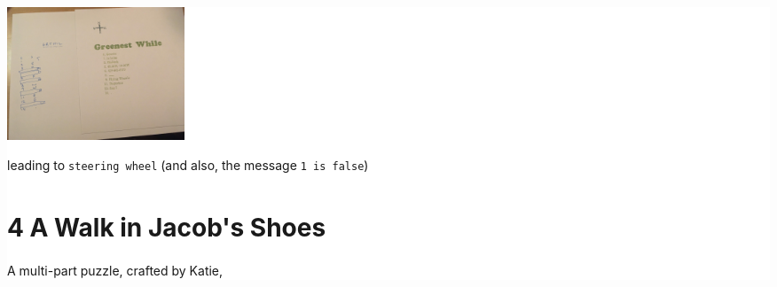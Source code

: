<a  href="zev-soln.jpg"><img src="zev-soln.jpg" width="200"/></a>

leading to `steering wheel`  (and also, the message `1 is false`)
# 4 A Walk in Jacob's Shoes

A multi-part puzzle, crafted by Katie, 
